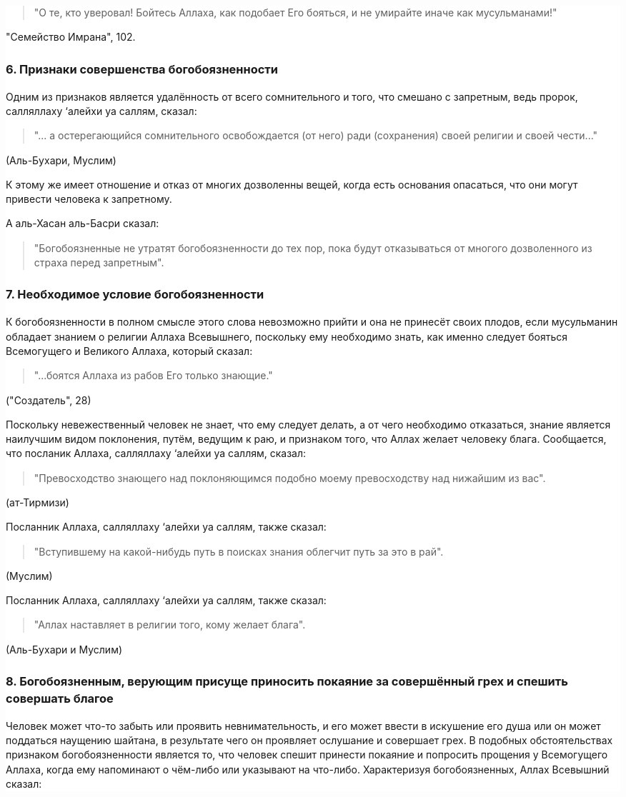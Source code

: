 >"О те, кто уверовал! Бойтесь Аллаха, как подобает Его бояться, и не умирайте иначе как мусульманами!" 

"Семейство Имрана", 102.

### 6. Признаки совершенства богобоязненности

Одним из признаков является удалённость от всего сомнительного и того, что смешано с запретным, ведь пророк, салляллаху ‘алейхи уа саллям, сказал:

>"... а остерегающийся сомнительного освобождается (от него) ради (сохранения) своей религии и своей чести..." 

(Аль-Бухари, Муслим)

К этому же имеет отношение и отказ от многих дозволенны вещей, когда есть основания опасаться, что они могут привести человека к запретному.

А аль-Хасан аль-Басри сказал: 

>"Богобоязненные не утратят богобоязненности до тех пор, пока будут отказываться от многого дозволенного из страха перед запретным".

### 7. Необходимое условие богобоязненности

К богобоязненности в полном смысле этого слова невозможно прийти и она не принесёт своих плодов, если мусульманин обладает знанием о религии Аллаха Всевышнего, поскольку ему необходимо знать, как именно следует бояться Всемогущего и Великого Аллаха, который сказал: 

>"...боятся Аллаха из рабов Его только знающие." 

("Создатель", 28)

Поскольку невежественный человек не знает, что ему следует делать, а от чего необходимо отказаться, знание является наилучшим видом поклонения, путём, ведущим к раю, и признаком того, что Аллах желает человеку блага. Сообщается, что посланик Аллаха, салляллаху ‘алейхи уа саллям, сказал:

>"Превосходство знающего над поклоняющимся подобно моему превосходству над нижайшим из вас". 

(ат-Тирмизи)

Посланник Аллаха, салляллаху ‘алейхи уа саллям, также сказал:

>"Вступившему на какой-нибудь путь в поисках знания облегчит путь за это в рай". 

(Муслим)

Посланник Аллаха, салляллаху ‘алейхи уа саллям, также сказал:

>"Аллах наставляет в религии того, кому желает блага". 

(Аль-Бухари и Муслим)

### 8. Богобоязненным, верующим присуще приносить покаяние за совершённый грех и спешить совершать благое

Человек может что-то забыть или проявить невнимательность, и его может ввести в искушение его душа или он может поддаться наущению шайтана, в результате чего он проявляет ослушание и совершает грех. В подобных обстоятельствах признаком богобоязненности является то, что человек спешит принести покаяние и попросить прощения у Всемогущего Аллаха, когда ему напоминают о чём-либо или указывают на что-либо. Характеризуя богобоязненных, Аллах Всевышний сказал:
